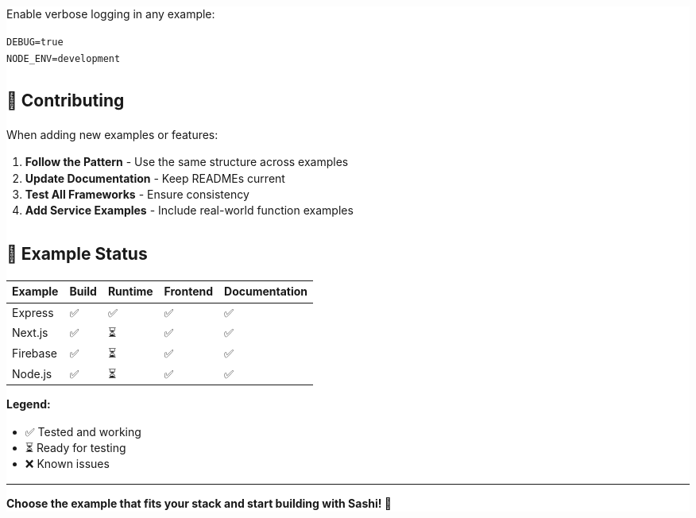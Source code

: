 Enable verbose logging in any example:

```env
DEBUG=true
NODE_ENV=development
```

## 🤝 Contributing

When adding new examples or features:

1. **Follow the Pattern** - Use the same structure across examples
2. **Update Documentation** - Keep READMEs current
3. **Test All Frameworks** - Ensure consistency
4. **Add Service Examples** - Include real-world function examples

## 📝 Example Status

| Example | Build | Runtime | Frontend | Documentation |
|---------|-------|---------|----------|---------------|
| Express | ✅ | ✅ | ✅ | ✅ |
| Next.js | ✅ | ⏳ | ✅ | ✅ |
| Firebase | ✅ | ⏳ | ✅ | ✅ |
| Node.js | ✅ | ⏳ | ✅ | ✅ |

**Legend:**
- ✅ Tested and working
- ⏳ Ready for testing  
- ❌ Known issues

---

**Choose the example that fits your stack and start building with Sashi! 🚀**